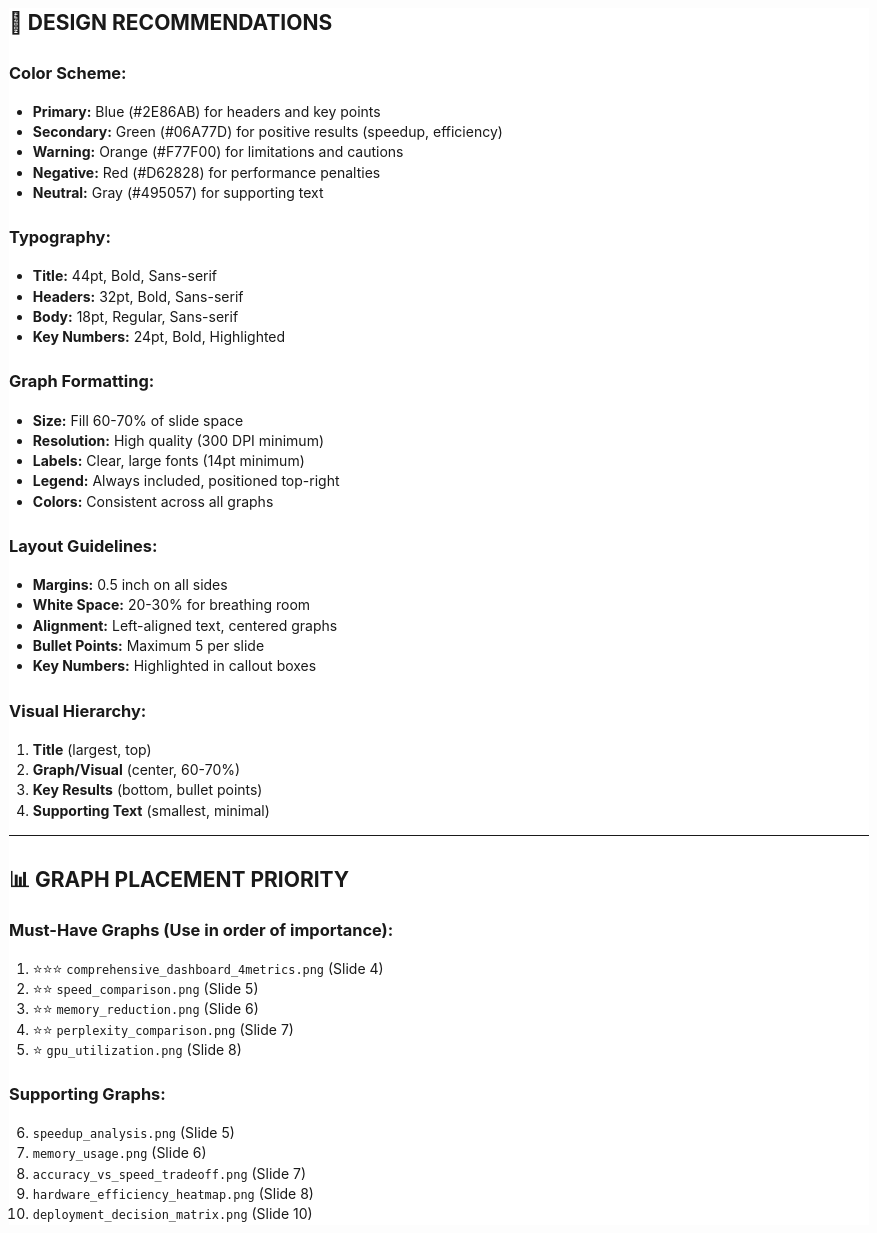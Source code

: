 
## 🎨 DESIGN RECOMMENDATIONS

### **Color Scheme:**
- **Primary:** Blue (#2E86AB) for headers and key points
- **Secondary:** Green (#06A77D) for positive results (speedup, efficiency)
- **Warning:** Orange (#F77F00) for limitations and cautions
- **Negative:** Red (#D62828) for performance penalties
- **Neutral:** Gray (#495057) for supporting text

### **Typography:**
- **Title:** 44pt, Bold, Sans-serif
- **Headers:** 32pt, Bold, Sans-serif
- **Body:** 18pt, Regular, Sans-serif
- **Key Numbers:** 24pt, Bold, Highlighted

### **Graph Formatting:**
- **Size:** Fill 60-70% of slide space
- **Resolution:** High quality (300 DPI minimum)
- **Labels:** Clear, large fonts (14pt minimum)
- **Legend:** Always included, positioned top-right
- **Colors:** Consistent across all graphs

### **Layout Guidelines:**
- **Margins:** 0.5 inch on all sides
- **White Space:** 20-30% for breathing room
- **Alignment:** Left-aligned text, centered graphs
- **Bullet Points:** Maximum 5 per slide
- **Key Numbers:** Highlighted in callout boxes

### **Visual Hierarchy:**
1. **Title** (largest, top)
2. **Graph/Visual** (center, 60-70%)
3. **Key Results** (bottom, bullet points)
4. **Supporting Text** (smallest, minimal)

---

## 📊 GRAPH PLACEMENT PRIORITY

### **Must-Have Graphs (Use in order of importance):**
1. ⭐⭐⭐ `comprehensive_dashboard_4metrics.png` (Slide 4)
2. ⭐⭐ `speed_comparison.png` (Slide 5)
3. ⭐⭐ `memory_reduction.png` (Slide 6)
4. ⭐⭐ `perplexity_comparison.png` (Slide 7)
5. ⭐ `gpu_utilization.png` (Slide 8)

### **Supporting Graphs:**
6. `speedup_analysis.png` (Slide 5)
7. `memory_usage.png` (Slide 6)
8. `accuracy_vs_speed_tradeoff.png` (Slide 7)
9. `hardware_efficiency_heatmap.png` (Slide 8)
10. `deployment_decision_matrix.png` (Slide 10)
